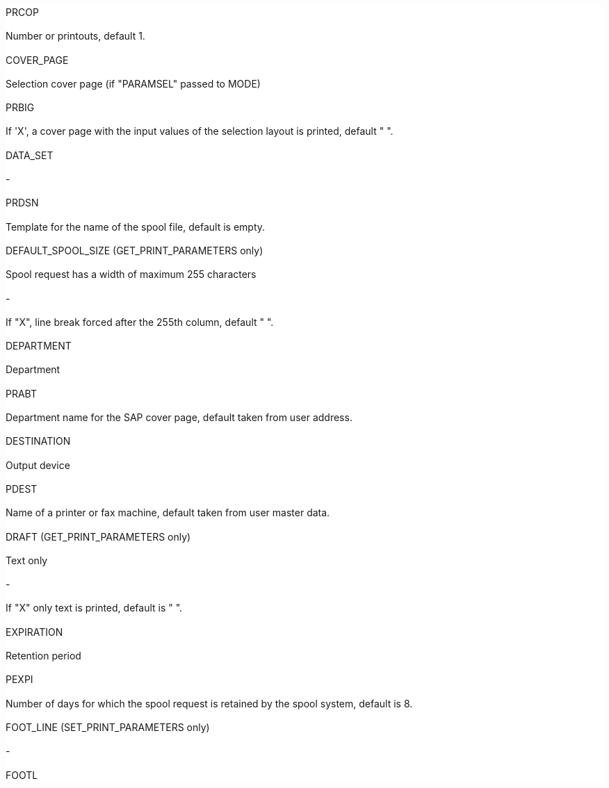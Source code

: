 PRCOP

Number or printouts, default 1.

COVER\_PAGE

Selection cover page (if "PARAMSEL" passed to MODE)

PRBIG

If 'X', a cover page with the input values of the selection layout is printed, default " ".

DATA\_SET

\-

PRDSN

Template for the name of the spool file, default is empty.

DEFAULT\_SPOOL\_SIZE (GET\_PRINT\_PARAMETERS only)

Spool request has a width of maximum 255 characters

\-

If "X", line break forced after the 255th column, default " ".

DEPARTMENT

Department

PRABT

Department name for the SAP cover page, default taken from user address.

DESTINATION

Output device

PDEST

Name of a printer or fax machine, default taken from user master data.

DRAFT (GET\_PRINT\_PARAMETERS only)

Text only

\-

If "X" only text is printed, default is " ".

EXPIRATION

Retention period

PEXPI

Number of days for which the spool request is retained by the spool system, default is 8.

FOOT\_LINE (SET\_PRINT\_PARAMETERS only)

\-

FOOTL
